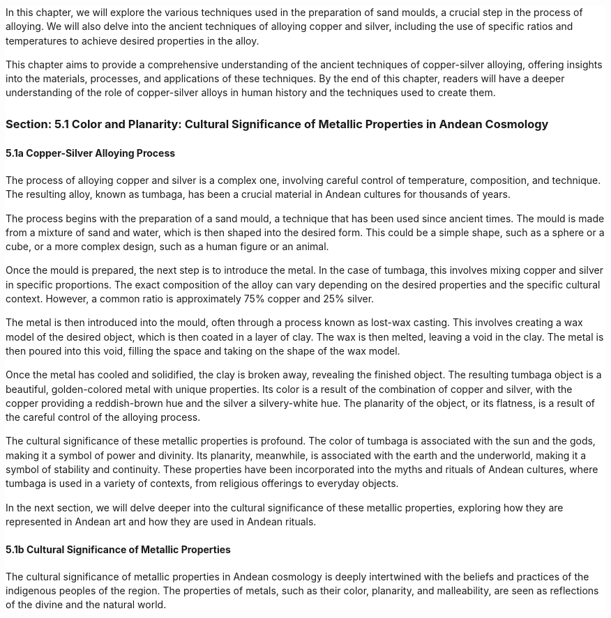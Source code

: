 In this chapter, we will explore the various techniques used in the preparation of sand moulds, a crucial step in the process of alloying. We will also delve into the ancient techniques of alloying copper and silver, including the use of specific ratios and temperatures to achieve desired properties in the alloy.

This chapter aims to provide a comprehensive understanding of the ancient techniques of copper-silver alloying, offering insights into the materials, processes, and applications of these techniques. By the end of this chapter, readers will have a deeper understanding of the role of copper-silver alloys in human history and the techniques used to create them.




### Section: 5.1 Color and Planarity: Cultural Significance of Metallic Properties in Andean Cosmology

#### 5.1a Copper-Silver Alloying Process

The process of alloying copper and silver is a complex one, involving careful control of temperature, composition, and technique. The resulting alloy, known as tumbaga, has been a crucial material in Andean cultures for thousands of years.

The process begins with the preparation of a sand mould, a technique that has been used since ancient times. The mould is made from a mixture of sand and water, which is then shaped into the desired form. This could be a simple shape, such as a sphere or a cube, or a more complex design, such as a human figure or an animal.

Once the mould is prepared, the next step is to introduce the metal. In the case of tumbaga, this involves mixing copper and silver in specific proportions. The exact composition of the alloy can vary depending on the desired properties and the specific cultural context. However, a common ratio is approximately 75% copper and 25% silver.

The metal is then introduced into the mould, often through a process known as lost-wax casting. This involves creating a wax model of the desired object, which is then coated in a layer of clay. The wax is then melted, leaving a void in the clay. The metal is then poured into this void, filling the space and taking on the shape of the wax model.

Once the metal has cooled and solidified, the clay is broken away, revealing the finished object. The resulting tumbaga object is a beautiful, golden-colored metal with unique properties. Its color is a result of the combination of copper and silver, with the copper providing a reddish-brown hue and the silver a silvery-white hue. The planarity of the object, or its flatness, is a result of the careful control of the alloying process.

The cultural significance of these metallic properties is profound. The color of tumbaga is associated with the sun and the gods, making it a symbol of power and divinity. Its planarity, meanwhile, is associated with the earth and the underworld, making it a symbol of stability and continuity. These properties have been incorporated into the myths and rituals of Andean cultures, where tumbaga is used in a variety of contexts, from religious offerings to everyday objects.

In the next section, we will delve deeper into the cultural significance of these metallic properties, exploring how they are represented in Andean art and how they are used in Andean rituals.

#### 5.1b Cultural Significance of Metallic Properties

The cultural significance of metallic properties in Andean cosmology is deeply intertwined with the beliefs and practices of the indigenous peoples of the region. The properties of metals, such as their color, planarity, and malleability, are seen as reflections of the divine and the natural world.
